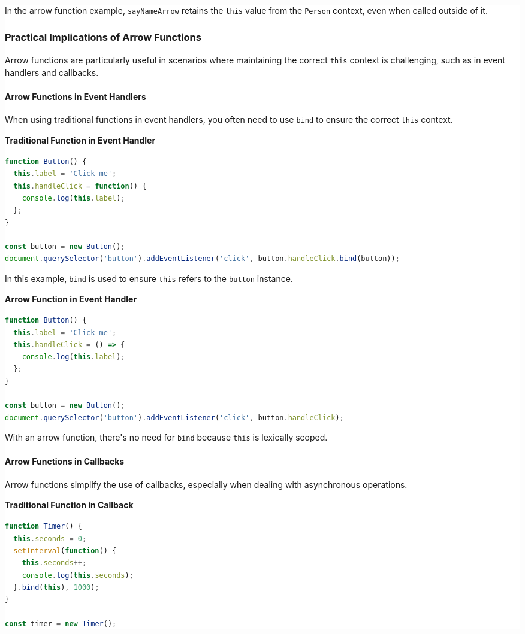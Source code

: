 In the arrow function example, `sayNameArrow` retains the `this` value from the `Person` context, even when called outside of it.

### Practical Implications of Arrow Functions

Arrow functions are particularly useful in scenarios where maintaining the correct `this` context is challenging, such as in event handlers and callbacks.

#### Arrow Functions in Event Handlers

When using traditional functions in event handlers, you often need to use `bind` to ensure the correct `this` context.

**Traditional Function in Event Handler**

```javascript
function Button() {
  this.label = 'Click me';
  this.handleClick = function() {
    console.log(this.label);
  };
}

const button = new Button();
document.querySelector('button').addEventListener('click', button.handleClick.bind(button));
```

In this example, `bind` is used to ensure `this` refers to the `button` instance.

**Arrow Function in Event Handler**

```javascript
function Button() {
  this.label = 'Click me';
  this.handleClick = () => {
    console.log(this.label);
  };
}

const button = new Button();
document.querySelector('button').addEventListener('click', button.handleClick);
```

With an arrow function, there's no need for `bind` because `this` is lexically scoped.

#### Arrow Functions in Callbacks

Arrow functions simplify the use of callbacks, especially when dealing with asynchronous operations.

**Traditional Function in Callback**

```javascript
function Timer() {
  this.seconds = 0;
  setInterval(function() {
    this.seconds++;
    console.log(this.seconds);
  }.bind(this), 1000);
}

const timer = new Timer();
```
